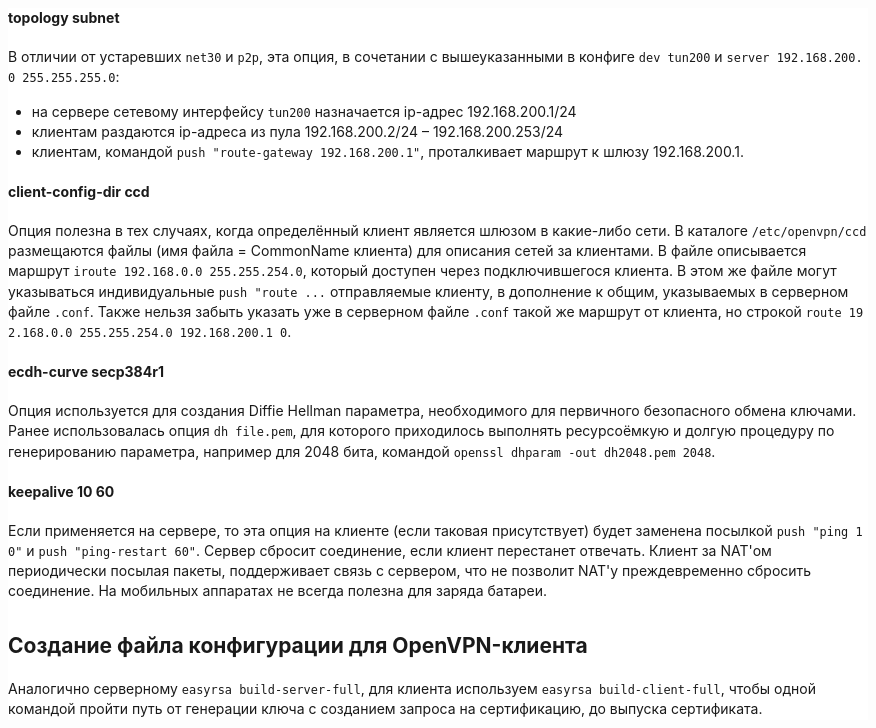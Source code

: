 #### topology subnet
В отличии от устаревших `net30` и `p2p`, эта опция, в сочетании с вышеуказанными в конфиге `dev tun200` и `server 192.168.200.0 255.255.255.0`:
- на сервере сетевому интерфейсу `tun200` назначается ip-адрес 192.168.200.1/24
- клиентам раздаются ip-адреса из пула 192.168.200.2/24&nbsp;&ndash; 192.168.200.253/24
- клиентам, командой `push "route-gateway 192.168.200.1"`, проталкивает маршрут к шлюзу 192.168.200.1.

#### client-config-dir ccd
Опция полезна в тех случаях, когда определённый клиент является шлюзом в какие-либо сети. В каталоге `/etc/openvpn/ccd` размещаются файлы (имя файла = CommonName клиента) для описания сетей за клиентами. В файле описывается маршрут `iroute 192.168.0.0 255.255.254.0`, который доступен через подключившегося клиента. В этом же файле могут указываться индивидуальные `push "route ...` отправляемые клиенту, в дополнение к общим, указываемых в серверном файле `.conf`. Также нельзя забыть указать уже в серверном файле `.conf` такой же маршрут от клиента, но строкой `route 192.168.0.0 255.255.254.0 192.168.200.1 0`.

#### ecdh-curve secp384r1
Опция используется для создания Diffie Hellman параметра, необходимого для первичного безопасного обмена ключами. Ранее использовалась опция `dh file.pem`, для которого приходилось выполнять ресурсоёмкую и долгую процедуру по генерированию параметра, например для 2048 бита, командой `openssl dhparam -out dh2048.pem 2048`.

#### keepalive 10 60
Если применяется на сервере, то эта опция на клиенте (если таковая присутствует) будет заменена посылкой `push "ping 10"` и `push "ping-restart 60"`. Сервер сбросит соединение, если клиент перестанет отвечать.  Клиент за NAT'ом периодически посылая пакеты, поддерживает связь с сервером, что не позволит NAT'у преждевременно сбросить соединение. На мобильных аппаратах не всегда полезна для заряда батареи.

## Создание файла конфигурации для OpenVPN-клиента
Аналогично серверному `easyrsa build-server-full`, для клиента используем `easyrsa build-client-full`, чтобы одной командой пройти путь от генерации ключа с созданием запроса на сертификацию, до выпуска сертификата.
